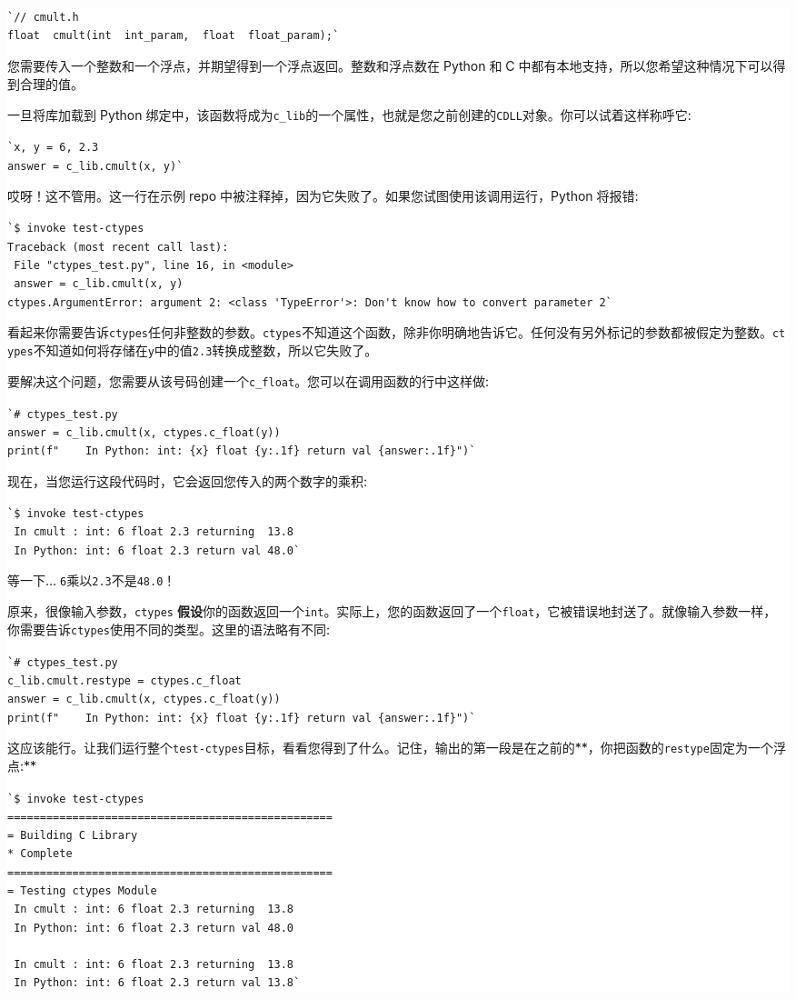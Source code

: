 ```
`// cmult.h
float  cmult(int  int_param,  float  float_param);` 
```

您需要传入一个整数和一个浮点，并期望得到一个浮点返回。整数和浮点数在 Python 和 C 中都有本地支持，所以您希望这种情况下可以得到合理的值。

一旦将库加载到 Python 绑定中，该函数将成为`c_lib`的一个属性，也就是您之前创建的`CDLL`对象。你可以试着这样称呼它:

```
`x, y = 6, 2.3
answer = c_lib.cmult(x, y)` 
```

哎呀！这不管用。这一行在示例 repo 中被注释掉，因为它失败了。如果您试图使用该调用运行，Python 将报错:

```
`$ invoke test-ctypes
Traceback (most recent call last):
 File "ctypes_test.py", line 16, in <module>
 answer = c_lib.cmult(x, y)
ctypes.ArgumentError: argument 2: <class 'TypeError'>: Don't know how to convert parameter 2` 
```

看起来你需要告诉`ctypes`任何非整数的参数。`ctypes`不知道这个函数，除非你明确地告诉它。任何没有另外标记的参数都被假定为整数。`ctypes`不知道如何将存储在`y`中的值`2.3`转换成整数，所以它失败了。

要解决这个问题，您需要从该号码创建一个`c_float`。您可以在调用函数的行中这样做:

```
`# ctypes_test.py
answer = c_lib.cmult(x, ctypes.c_float(y))
print(f"    In Python: int: {x} float {y:.1f} return val {answer:.1f}")` 
```

现在，当您运行这段代码时，它会返回您传入的两个数字的乘积:

```
`$ invoke test-ctypes
 In cmult : int: 6 float 2.3 returning  13.8
 In Python: int: 6 float 2.3 return val 48.0` 
```

等一下… `6`乘以`2.3`不是`48.0`！

原来，很像输入参数，`ctypes` **假设**你的函数返回一个`int`。实际上，您的函数返回了一个`float`，它被错误地封送了。就像输入参数一样，你需要告诉`ctypes`使用不同的类型。这里的语法略有不同:

```
`# ctypes_test.py
c_lib.cmult.restype = ctypes.c_float
answer = c_lib.cmult(x, ctypes.c_float(y))
print(f"    In Python: int: {x} float {y:.1f} return val {answer:.1f}")` 
```

这应该能行。让我们运行整个`test-ctypes`目标，看看您得到了什么。记住，输出的第一段是在之前的**，你把函数的`restype`固定为一个浮点:**

```
`$ invoke test-ctypes
==================================================
= Building C Library
* Complete
==================================================
= Testing ctypes Module
 In cmult : int: 6 float 2.3 returning  13.8
 In Python: int: 6 float 2.3 return val 48.0

 In cmult : int: 6 float 2.3 returning  13.8
 In Python: int: 6 float 2.3 return val 13.8` 
```
